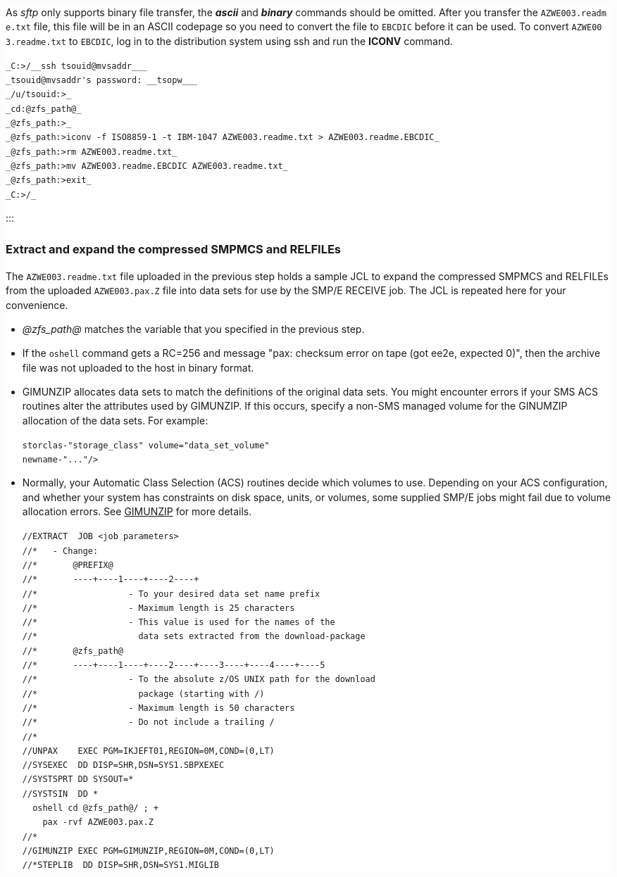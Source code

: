 As _sftp_ only supports binary file transfer, the ___ascii___ and ___binary___ commands should be omitted. After you transfer the `AZWE003.readme.txt` file, this file will be in an ASCII codepage so you need to convert the file to `EBCDIC` before it can be used. To convert `AZWE003.readme.txt` to `EBCDIC`, log in to the distribution system using ssh and run the **ICONV** command.

```
_C:>/__ssh tsouid@mvsaddr___   
_tsouid@mvsaddr's password: __tsopw___  
_/u/tsouid:>_  
_cd:@zfs_path@_  
_@zfs_path:>_  
_@zfs_path:>iconv -f ISO8859-1 -t IBM-1047 AZWE003.readme.txt > AZWE003.readme.EBCDIC_  
_@zfs_path:>rm AZWE003.readme.txt_  
_@zfs_path:>mv AZWE003.readme.EBCDIC AZWE003.readme.txt_  
_@zfs_path:>exit_  
_C:>/_  
```
:::

### Extract and expand the compressed SMPMCS and RELFILEs

The `AZWE003.readme.txt` file uploaded in the previous step holds a sample JCL to expand the compressed SMPMCS and RELFILEs from the uploaded `AZWE003.pax.Z` file into data sets for use by the SMP/E RECEIVE job. The JCL is repeated here for your convenience.

* _@zfs_path@_ matches the variable that you specified in the previous step.
* If the `oshell` command gets a RC=256 and message "pax: checksum error on tape (got ee2e, expected 0)", then the archive file was not uploaded to the host in binary format.
* GIMUNZIP allocates data sets to match the definitions of the original data sets. You might encounter errors if your SMS ACS routines alter the attributes used by GIMUNZIP. If this occurs, specify a non-SMS managed volume for the GINUMZIP allocation of the data sets. For example:
  ```
  storclas-"storage_class" volume="data_set_volume"  
  newname-"..."/>
	```
* Normally, your Automatic Class Selection (ACS) routines decide which volumes to use.  Depending on your ACS configuration, and whether your system has constraints on disk space, units, or volumes, some supplied SMP/E jobs might fail due to volume allocation errors. See [GIMUNZIP](#gimunzip) for more details.

  ```
  //EXTRACT  JOB <job parameters>
  //*   - Change:                                                                 
  //*       @PREFIX@                                                              
  //*       ----+----1----+----2----+                                             
  //*                  - To your desired data set name prefix                     
  //*                  - Maximum length is 25 characters                          
  //*                  - This value is used for the names of the                  
  //*                    data sets extracted from the download-package            
  //*       @zfs_path@                                                            
  //*       ----+----1----+----2----+----3----+----4----+----5                    
  //*                  - To the absolute z/OS UNIX path for the download          
  //*                    package (starting with /)                                
  //*                  - Maximum length is 50 characters                          
  //*                  - Do not include a trailing /                              
  //*                                                            
  //UNPAX    EXEC PGM=IKJEFT01,REGION=0M,COND=(0,LT)
  //SYSEXEC  DD DISP=SHR,DSN=SYS1.SBPXEXEC
  //SYSTSPRT DD SYSOUT=*
  //SYSTSIN  DD *
    oshell cd @zfs_path@/ ; +
      pax -rvf AZWE003.pax.Z
  //*
  //GIMUNZIP EXEC PGM=GIMUNZIP,REGION=0M,COND=(0,LT)
  //*STEPLIB  DD DISP=SHR,DSN=SYS1.MIGLIB